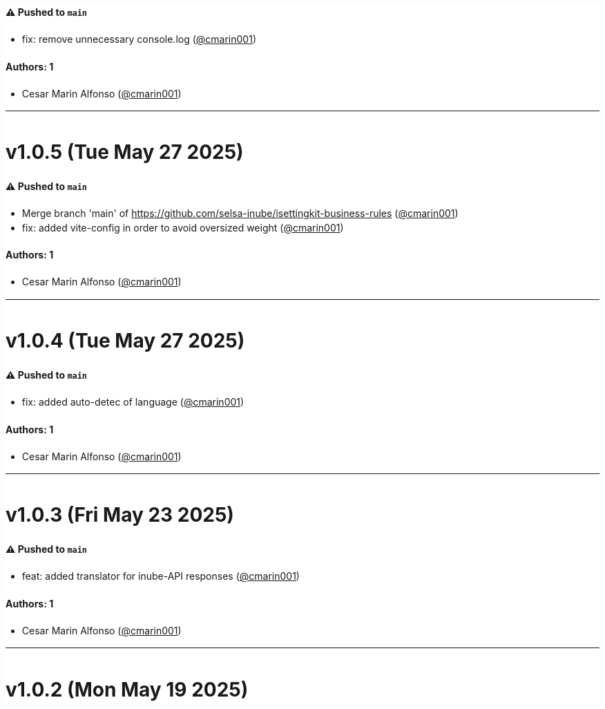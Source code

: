 #### ⚠️ Pushed to `main`

- fix: remove unnecessary console.log ([@cmarin001](https://github.com/cmarin001))

#### Authors: 1

- Cesar Marin Alfonso ([@cmarin001](https://github.com/cmarin001))

---

# v1.0.5 (Tue May 27 2025)

#### ⚠️ Pushed to `main`

- Merge branch 'main' of https://github.com/selsa-inube/isettingkit-business-rules ([@cmarin001](https://github.com/cmarin001))
- fix: added vite-config in order to avoid oversized weight ([@cmarin001](https://github.com/cmarin001))

#### Authors: 1

- Cesar Marin Alfonso ([@cmarin001](https://github.com/cmarin001))

---

# v1.0.4 (Tue May 27 2025)

#### ⚠️ Pushed to `main`

- fix: added auto-detec of language ([@cmarin001](https://github.com/cmarin001))

#### Authors: 1

- Cesar Marin Alfonso ([@cmarin001](https://github.com/cmarin001))

---

# v1.0.3 (Fri May 23 2025)

#### ⚠️ Pushed to `main`

- feat: added translator for inube-API responses ([@cmarin001](https://github.com/cmarin001))

#### Authors: 1

- Cesar Marin Alfonso ([@cmarin001](https://github.com/cmarin001))

---

# v1.0.2 (Mon May 19 2025)
